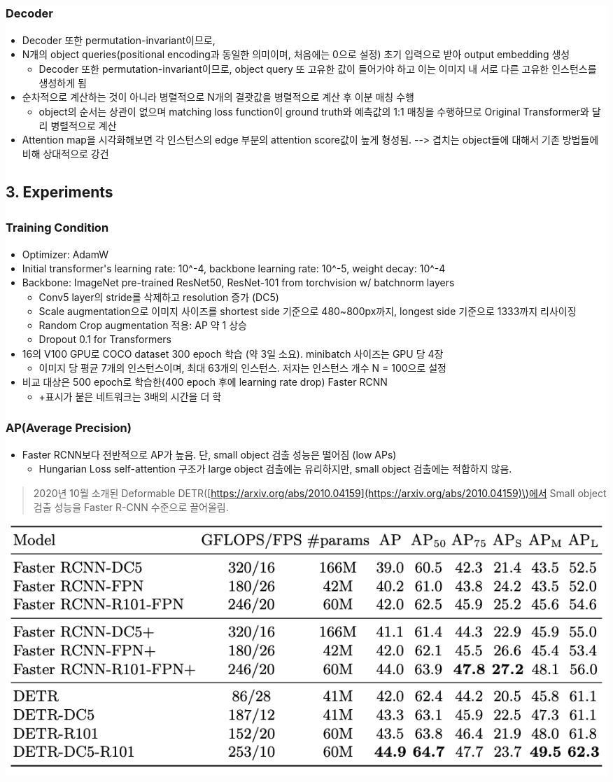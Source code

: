 ### Decoder

* Decoder 또한 permutation-invariant이므로, 
* N개의 object queries\(positional encoding과 동일한 의미이며, 처음에는 0으로 설정\) 초기 입력으로 받아 output embedding 생성
  * Decoder 또한 permutation-invariant이므로, object query 또 고유한 값이 들어가야 하고 이는 이미지 내 서로 다른 고유한 인스턴스를 생성하게 됨
* 순차적으로 계산하는 것이 아니라 병렬적으로 N개의 결괏값을 병렬적으로 계산 후 이분 매칭 수행
  * object의 순서는 상관이 없으며 matching loss function이 ground truth와 예측값의 1:1 매칭을 수행하므로 Original Transformer와 달리 병렬적으로 계산
* Attention map을 시각화해보면 각 인스턴스의 edge 부분의 attention score값이 높게 형성됨. --&gt; 겹치는 object들에 대해서 기존 방법들에 비해 상대적으로 강건

## 3. Experiments

### Training Condition

* Optimizer: AdamW
* Initial transformer's learning rate: 10^-4, backbone learning rate: 10^-5, weight decay: 10^-4
* Backbone: ImageNet pre-trained ResNet50, ResNet-101 from torchvision w/ batchnorm layers
  * Conv5 layer의 stride를 삭제하고 resolution 증가 \(DC5\)
  * Scale augmentation으로 이미지 사이즈를 shortest side 기준으로 480~800px까지, longest side 기준으로 1333까지 리사이징
  * Random Crop augmentation 적용: AP 약 1 상승
  * Dropout 0.1 for Transformers
* 16의 V100 GPU로 COCO dataset 300 epoch 학습 \(약 3일 소요\). minibatch 사이즈는 GPU 당 4장
  * 이미지 당 평균 7개의 인스턴스이며, 최대 63개의 인스턴스. 저자는 인스턴스 개수 N = 100으로 설정 
* 비교 대상은 500 epoch로 학습한\(400 epoch 후에 learning rate drop\) Faster RCNN
  * +표시가 붙은 네트워크는 3배의 시간을 더 학

### AP\(Average Precision\)

* Faster RCNN보다 전반적으로 AP가 높음. 단, small object 검출 성능은 떨어짐 \(low APs\)
  * Hungarian Loss self-attention 구조가 large object 검출에는 유리하지만, small object 검출에는 적합하지 않음.

> 2020년 10월 소개된 Deformable DETR\([https://arxiv.org/abs/2010.04159](https://arxiv.org/abs/2010.04159)\)에서 Small object 검출 성능을 Faster R-CNN 수준으로 끌어올림.

![](../../.gitbook/assets/detr-experiment1.png)
